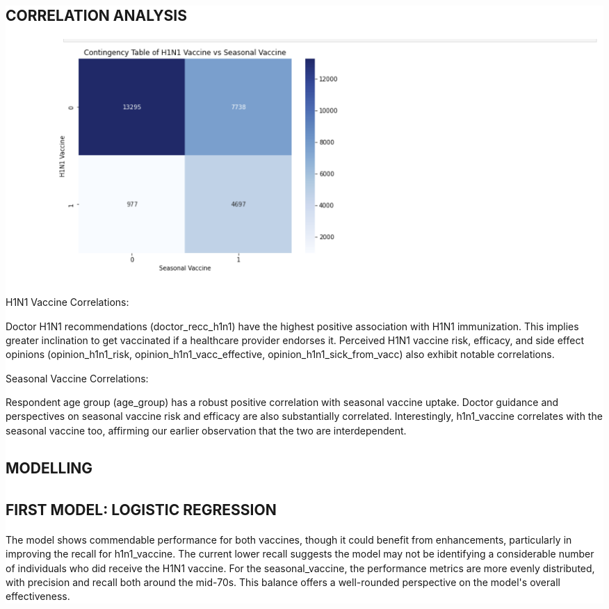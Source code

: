 ## CORRELATION ANALYSIS

![](/images/contingency.png)

H1N1 Vaccine Correlations:

Doctor H1N1 recommendations (doctor_recc_h1n1) have the highest positive association with H1N1 immunization. This implies greater inclination to get vaccinated if a healthcare provider endorses it. Perceived H1N1 vaccine risk, efficacy, and side effect opinions (opinion_h1n1_risk, opinion_h1n1_vacc_effective, opinion_h1n1_sick_from_vacc) also exhibit notable correlations.

Seasonal Vaccine Correlations:

Respondent age group (age_group) has a robust positive correlation with seasonal vaccine uptake. Doctor guidance and perspectives on seasonal vaccine risk and efficacy are also substantially correlated. Interestingly, h1n1_vaccine correlates with the seasonal vaccine too, affirming our earlier observation that the two are interdependent.
## MODELLING
## FIRST MODEL: LOGISTIC REGRESSION
The model shows commendable performance for both vaccines, though it could benefit from enhancements, particularly in improving the recall for h1n1_vaccine. The current lower recall suggests the model may not be identifying a considerable number of individuals who did receive the H1N1 vaccine. For the seasonal_vaccine, the performance metrics are more evenly distributed, with precision and recall both around the mid-70s. This balance offers a well-rounded perspective on the model's overall effectiveness.
